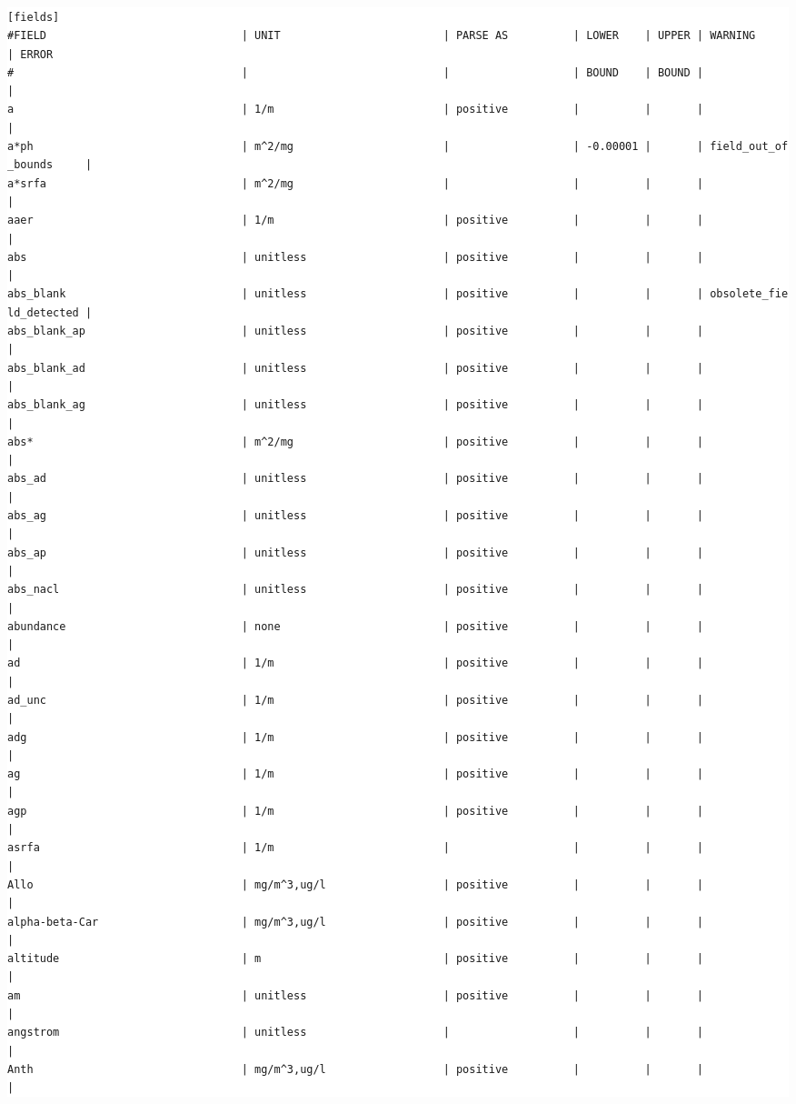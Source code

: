     
    
    [fields]
    #FIELD                              | UNIT                         | PARSE AS          | LOWER    | UPPER | WARNING                 | ERROR
    #                                   |                              |                   | BOUND    | BOUND |                         |
    a                                   | 1/m                          | positive          |          |       |                         |
    a*ph                                | m^2/mg                       |                   | -0.00001 |       | field_out_of_bounds     |
    a*srfa                              | m^2/mg                       |                   |          |       |                         |
    aaer                                | 1/m                          | positive          |          |       |                         |
    abs                                 | unitless                     | positive          |          |       |                         |
    abs_blank                           | unitless                     | positive          |          |       | obsolete_field_detected |
    abs_blank_ap                        | unitless                     | positive          |          |       |                         |
    abs_blank_ad                        | unitless                     | positive          |          |       |                         |
    abs_blank_ag                        | unitless                     | positive          |          |       |                         |
    abs*                                | m^2/mg                       | positive          |          |       |                         |
    abs_ad                              | unitless                     | positive          |          |       |                         |
    abs_ag                              | unitless                     | positive          |          |       |                         |
    abs_ap                              | unitless                     | positive          |          |       |                         |
    abs_nacl                            | unitless                     | positive          |          |       |                         |
    abundance                           | none                         | positive          |          |       |                         |
    ad                                  | 1/m                          | positive          |          |       |                         |
    ad_unc                              | 1/m                          | positive          |          |       |                         |
    adg                                 | 1/m                          | positive          |          |       |                         |
    ag                                  | 1/m                          | positive          |          |       |                         |
    agp                                 | 1/m                          | positive          |          |       |                         |
    asrfa                               | 1/m                          |                   |          |       |                         |
    Allo                                | mg/m^3,ug/l                  | positive          |          |       |                         |
    alpha-beta-Car                      | mg/m^3,ug/l                  | positive          |          |       |                         |
    altitude                            | m                            | positive          |          |       |                         |
    am                                  | unitless                     | positive          |          |       |                         |
    angstrom                            | unitless                     |                   |          |       |                         |
    Anth                                | mg/m^3,ug/l                  | positive          |          |       |                         |